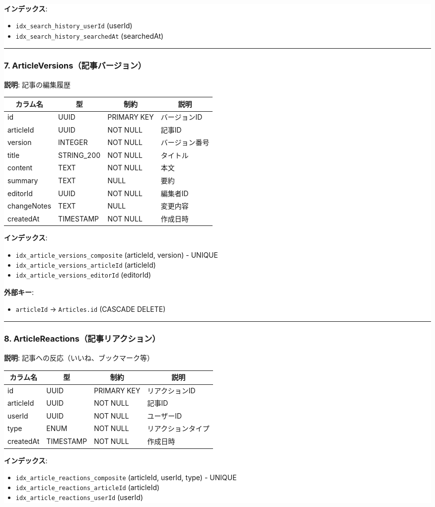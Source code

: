 **インデックス**:
- `idx_search_history_userId` (userId)
- `idx_search_history_searchedAt` (searchedAt)

---

### 7. ArticleVersions（記事バージョン）

**説明**: 記事の編集履歴

| カラム名 | 型 | 制約 | 説明 |
|---------|-----|-----|------|
| id | UUID | PRIMARY KEY | バージョンID |
| articleId | UUID | NOT NULL | 記事ID |
| version | INTEGER | NOT NULL | バージョン番号 |
| title | STRING_200 | NOT NULL | タイトル |
| content | TEXT | NOT NULL | 本文 |
| summary | TEXT | NULL | 要約 |
| editorId | UUID | NOT NULL | 編集者ID |
| changeNotes | TEXT | NULL | 変更内容 |
| createdAt | TIMESTAMP | NOT NULL | 作成日時 |

**インデックス**:
- `idx_article_versions_composite` (articleId, version) - UNIQUE
- `idx_article_versions_articleId` (articleId)
- `idx_article_versions_editorId` (editorId)

**外部キー**:
- `articleId` → `Articles.id` (CASCADE DELETE)

---

### 8. ArticleReactions（記事リアクション）

**説明**: 記事への反応（いいね、ブックマーク等）

| カラム名 | 型 | 制約 | 説明 |
|---------|-----|-----|------|
| id | UUID | PRIMARY KEY | リアクションID |
| articleId | UUID | NOT NULL | 記事ID |
| userId | UUID | NOT NULL | ユーザーID |
| type | ENUM | NOT NULL | リアクションタイプ |
| createdAt | TIMESTAMP | NOT NULL | 作成日時 |

**インデックス**:
- `idx_article_reactions_composite` (articleId, userId, type) - UNIQUE
- `idx_article_reactions_articleId` (articleId)
- `idx_article_reactions_userId` (userId)
